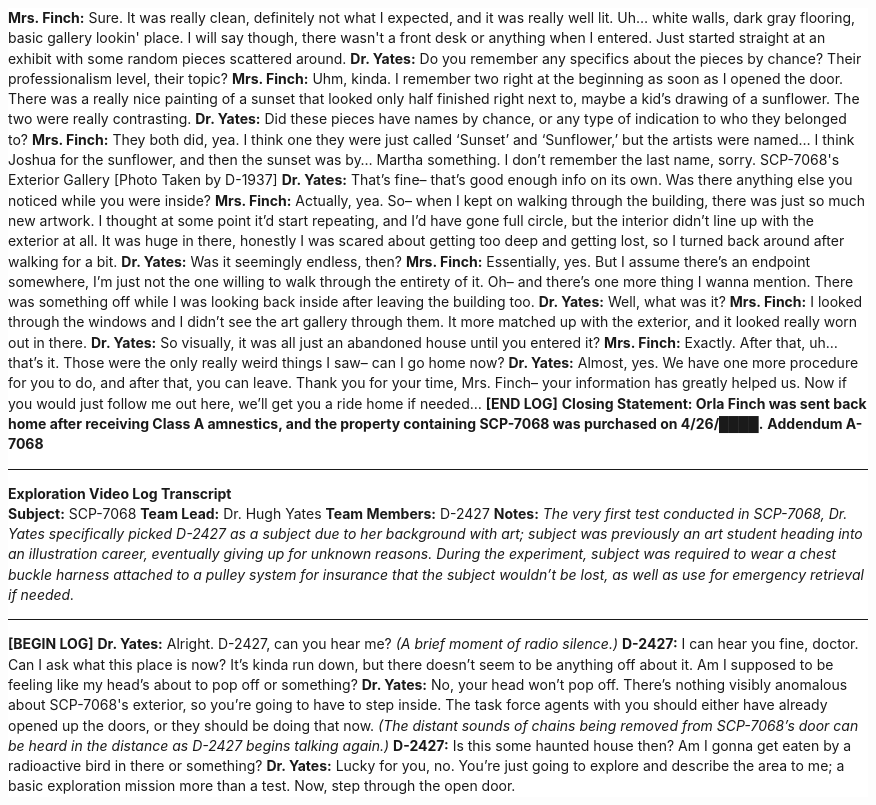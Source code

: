 **Mrs. Finch:** Sure. It was really clean, definitely not what I expected, and it was really well lit. Uh… white walls, dark gray flooring, basic gallery lookin' place. I will say though, there wasn't a front desk or anything when I entered. Just started straight at an exhibit with some random pieces scattered around.
**Dr. Yates:** Do you remember any specifics about the pieces by chance? Their professionalism level, their topic?
**Mrs. Finch:** Uhm, kinda. I remember two right at the beginning as soon as I opened the door. There was a really nice painting of a sunset that looked only half finished right next to, maybe a kid’s drawing of a sunflower. The two were really contrasting.
**Dr. Yates:** Did these pieces have names by chance, or any type of indication to who they belonged to?
**Mrs. Finch:** They both did, yea. I think one they were just called ‘Sunset’ and ‘Sunflower,’ but the artists were named… I think Joshua for the sunflower, and then the sunset was by… Martha something. I don’t remember the last name, sorry.
SCP-7068's Exterior Gallery [Photo Taken by D-1937]
**Dr. Yates:** That’s fine– that’s good enough info on its own. Was there anything else you noticed while you were inside?
**Mrs. Finch:** Actually, yea. So– when I kept on walking through the building, there was just so much new artwork. I thought at some point it’d start repeating, and I’d have gone full circle, but the interior didn’t line up with the exterior at all. It was huge in there, honestly I was scared about getting too deep and getting lost, so I turned back around after walking for a bit.
**Dr. Yates:** Was it seemingly endless, then?
**Mrs. Finch:** Essentially, yes. But I assume there’s an endpoint somewhere, I’m just not the one willing to walk through the entirety of it. Oh– and there’s one more thing I wanna mention. There was something off while I was looking back inside after leaving the building too.
**Dr. Yates:** Well, what was it?
**Mrs. Finch:** I looked through the windows and I didn’t see the art gallery through them. It more matched up with the exterior, and it looked really worn out in there.
**Dr. Yates:** So visually, it was all just an abandoned house until you entered it?
**Mrs. Finch:** Exactly. After that, uh… that’s it. Those were the only really weird things I saw– can I go home now?
**Dr. Yates:** Almost, yes. We have one more procedure for you to do, and after that, you can leave. Thank you for your time, Mrs. Finch– your information has greatly helped us. Now if you would just follow me out here, we’ll get you a ride home if needed…
**[END LOG]**
**Closing Statement: Orla Finch was sent back home after receiving Class A amnestics, and the property containing SCP-7068 was purchased on 4/26/████.**
**Addendum A-7068**
* * *
**Exploration Video Log Transcript**  
**Subject:** SCP-7068
**Team Lead:** Dr. Hugh Yates
**Team Members:** D-2427
**Notes:** _The very first test conducted in SCP-7068, Dr. Yates specifically picked D-2427 as a subject due to her background with art; subject was previously an art student heading into an illustration career, eventually giving up for unknown reasons. During the experiment, subject was required to wear a chest buckle harness attached to a pulley system for insurance that the subject wouldn’t be lost, as well as use for emergency retrieval if needed._
* * *
**[BEGIN LOG]**
**Dr. Yates:** Alright. D-2427, can you hear me?
_(A brief moment of radio silence.)_
**D-2427:** I can hear you fine, doctor. Can I ask what this place is now? It’s kinda run down, but there doesn’t seem to be anything off about it. Am I supposed to be feeling like my head’s about to pop off or something?
**Dr. Yates:** No, your head won’t pop off. There’s nothing visibly anomalous about SCP-7068's exterior, so you’re going to have to step inside. The task force agents with you should either have already opened up the doors, or they should be doing that now.
_(The distant sounds of chains being removed from SCP-7068’s door can be heard in the distance as D-2427 begins talking again.)_
**D-2427:** Is this some haunted house then? Am I gonna get eaten by a radioactive bird in there or something?
**Dr. Yates:** Lucky for you, no. You’re just going to explore and describe the area to me; a basic exploration mission more than a test. Now, step through the open door.